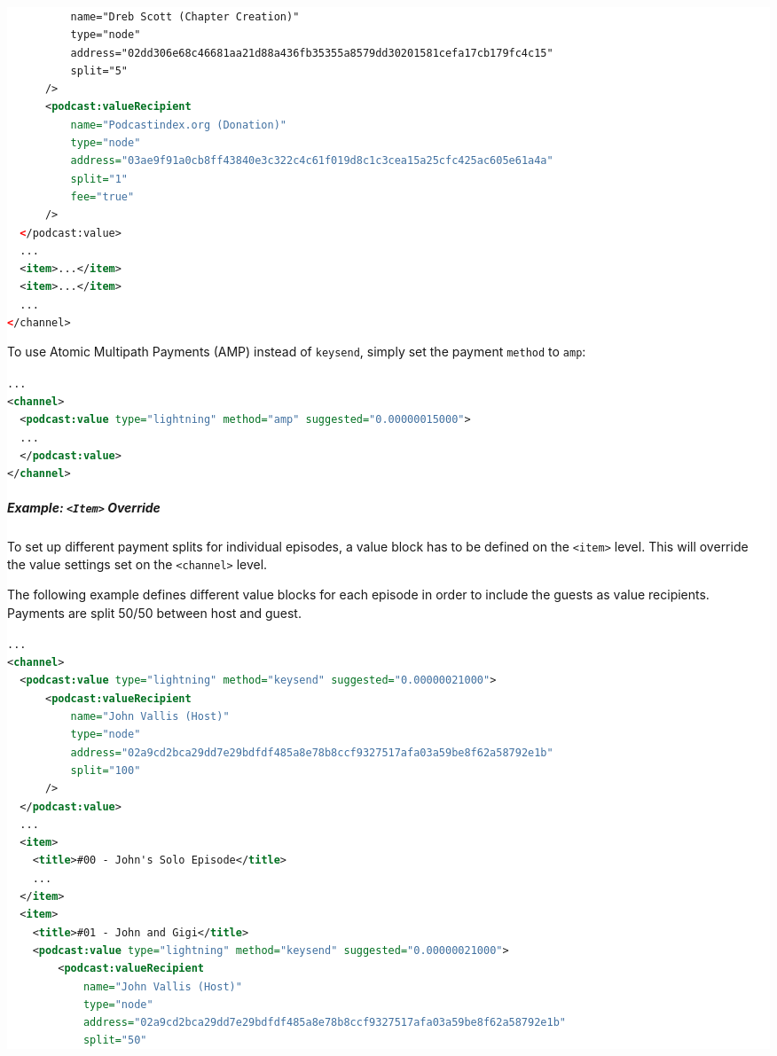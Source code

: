 ```xml
          name="Dreb Scott (Chapter Creation)"
          type="node"
          address="02dd306e68c46681aa21d88a436fb35355a8579dd30201581cefa17cb179fc4c15"
          split="5"
      />
      <podcast:valueRecipient
          name="Podcastindex.org (Donation)"
          type="node"
          address="03ae9f91a0cb8ff43840e3c322c4c61f019d8c1c3cea15a25cfc425ac605e61a4a"
          split="1"
          fee="true"
      />
  </podcast:value>
  ...
  <item>...</item>
  <item>...</item>
  ...
</channel>
```

To use Atomic Multipath Payments (AMP) instead of `keysend`, simply set the
payment `method` to `amp`:

```xml
...
<channel>
  <podcast:value type="lightning" method="amp" suggested="0.00000015000">
  ...
  </podcast:value>
</channel>
```

##### Example: `<Item>` Override

To set up different payment splits for individual episodes, a value block has to
be defined on the `<item>` level. This will override the value settings set on
the `<channel>` level.

The following example defines different value blocks for each episode in order
to include the guests as value recipients. Payments are split 50/50 between host
and guest.

```xml
...
<channel>
  <podcast:value type="lightning" method="keysend" suggested="0.00000021000">
      <podcast:valueRecipient
          name="John Vallis (Host)"
          type="node"
          address="02a9cd2bca29dd7e29bdfdf485a8e78b8ccf9327517afa03a59be8f62a58792e1b"
          split="100"
      />
  </podcast:value>
  ...
  <item>
    <title>#00 - John's Solo Episode</title>
    ...
  </item>
  <item>
    <title>#01 - John and Gigi</title>
    <podcast:value type="lightning" method="keysend" suggested="0.00000021000">
        <podcast:valueRecipient
            name="John Vallis (Host)"
            type="node"
            address="02a9cd2bca29dd7e29bdfdf485a8e78b8ccf9327517afa03a59be8f62a58792e1b"
            split="50"
```